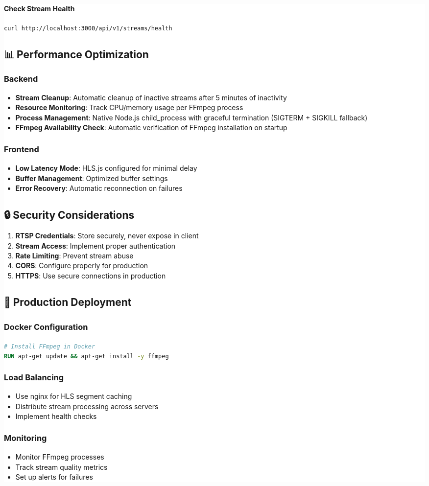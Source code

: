 #### Check Stream Health
```bash
curl http://localhost:3000/api/v1/streams/health
```

## 📊 Performance Optimization

### Backend
- **Stream Cleanup**: Automatic cleanup of inactive streams after 5 minutes of inactivity
- **Resource Monitoring**: Track CPU/memory usage per FFmpeg process
- **Process Management**: Native Node.js child_process with graceful termination (SIGTERM + SIGKILL fallback)
- **FFmpeg Availability Check**: Automatic verification of FFmpeg installation on startup

### Frontend
- **Low Latency Mode**: HLS.js configured for minimal delay
- **Buffer Management**: Optimized buffer settings
- **Error Recovery**: Automatic reconnection on failures

## 🔒 Security Considerations

1. **RTSP Credentials**: Store securely, never expose in client
2. **Stream Access**: Implement proper authentication
3. **Rate Limiting**: Prevent stream abuse
4. **CORS**: Configure properly for production
5. **HTTPS**: Use secure connections in production

## 📝 Production Deployment

### Docker Configuration
```dockerfile
# Install FFmpeg in Docker
RUN apt-get update && apt-get install -y ffmpeg
```

### Load Balancing
- Use nginx for HLS segment caching
- Distribute stream processing across servers
- Implement health checks

### Monitoring
- Monitor FFmpeg processes
- Track stream quality metrics
- Set up alerts for failures